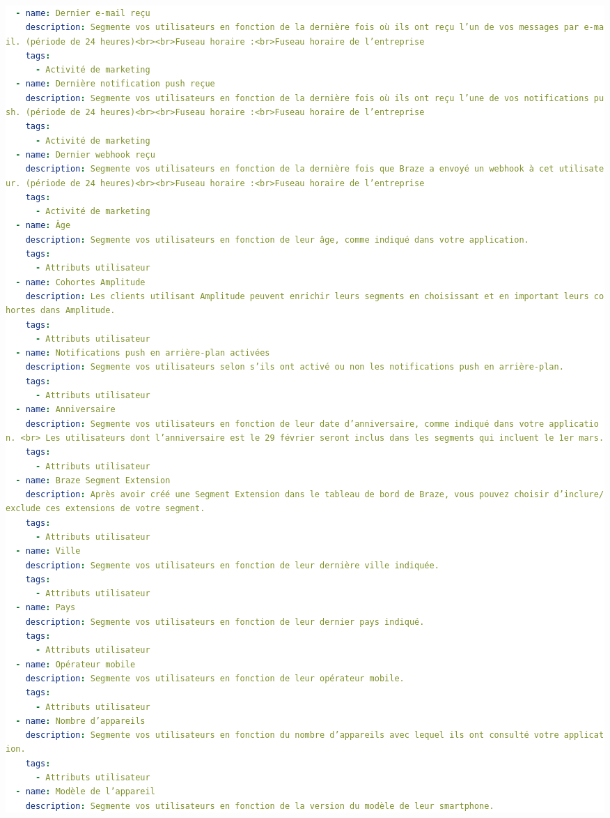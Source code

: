 ```yaml
  - name: Dernier e-mail reçu
    description: Segmente vos utilisateurs en fonction de la dernière fois où ils ont reçu l’un de vos messages par e-mail. (période de 24 heures)<br><br>Fuseau horaire :<br>Fuseau horaire de l’entreprise
    tags:
      - Activité de marketing
  - name: Dernière notification push reçue
    description: Segmente vos utilisateurs en fonction de la dernière fois où ils ont reçu l’une de vos notifications push. (période de 24 heures)<br><br>Fuseau horaire :<br>Fuseau horaire de l’entreprise
    tags:
      - Activité de marketing
  - name: Dernier webhook reçu
    description: Segmente vos utilisateurs en fonction de la dernière fois que Braze a envoyé un webhook à cet utilisateur. (période de 24 heures)<br><br>Fuseau horaire :<br>Fuseau horaire de l’entreprise
    tags:
      - Activité de marketing
  - name: Âge
    description: Segmente vos utilisateurs en fonction de leur âge, comme indiqué dans votre application.
    tags:
      - Attributs utilisateur
  - name: Cohortes Amplitude
    description: Les clients utilisant Amplitude peuvent enrichir leurs segments en choisissant et en important leurs cohortes dans Amplitude.
    tags:
      - Attributs utilisateur
  - name: Notifications push en arrière-plan activées
    description: Segmente vos utilisateurs selon s’ils ont activé ou non les notifications push en arrière-plan.
    tags:
      - Attributs utilisateur
  - name: Anniversaire
    description: Segmente vos utilisateurs en fonction de leur date d’anniversaire, comme indiqué dans votre application. <br> Les utilisateurs dont l’anniversaire est le 29 février seront inclus dans les segments qui incluent le 1er mars.
    tags:
      - Attributs utilisateur
  - name: Braze Segment Extension
    description: Après avoir créé une Segment Extension dans le tableau de bord de Braze, vous pouvez choisir d’inclure/exclude ces extensions de votre segment.
    tags:
      - Attributs utilisateur
  - name: Ville
    description: Segmente vos utilisateurs en fonction de leur dernière ville indiquée.
    tags:
      - Attributs utilisateur
  - name: Pays
    description: Segmente vos utilisateurs en fonction de leur dernier pays indiqué.
    tags:
      - Attributs utilisateur
  - name: Opérateur mobile
    description: Segmente vos utilisateurs en fonction de leur opérateur mobile.
    tags:
      - Attributs utilisateur
  - name: Nombre d’appareils
    description: Segmente vos utilisateurs en fonction du nombre d’appareils avec lequel ils ont consulté votre application.
    tags:
      - Attributs utilisateur
  - name: Modèle de l’appareil
    description: Segmente vos utilisateurs en fonction de la version du modèle de leur smartphone.
```